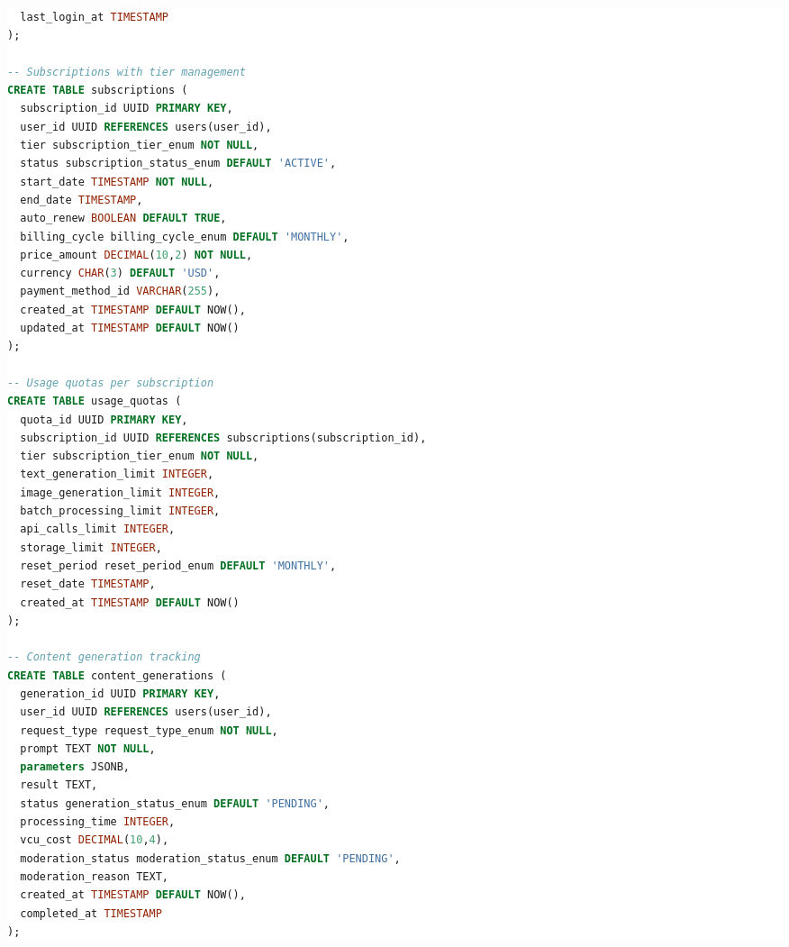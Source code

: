 ```sql
  last_login_at TIMESTAMP
);

-- Subscriptions with tier management
CREATE TABLE subscriptions (
  subscription_id UUID PRIMARY KEY,
  user_id UUID REFERENCES users(user_id),
  tier subscription_tier_enum NOT NULL,
  status subscription_status_enum DEFAULT 'ACTIVE',
  start_date TIMESTAMP NOT NULL,
  end_date TIMESTAMP,
  auto_renew BOOLEAN DEFAULT TRUE,
  billing_cycle billing_cycle_enum DEFAULT 'MONTHLY',
  price_amount DECIMAL(10,2) NOT NULL,
  currency CHAR(3) DEFAULT 'USD',
  payment_method_id VARCHAR(255),
  created_at TIMESTAMP DEFAULT NOW(),
  updated_at TIMESTAMP DEFAULT NOW()
);

-- Usage quotas per subscription
CREATE TABLE usage_quotas (
  quota_id UUID PRIMARY KEY,
  subscription_id UUID REFERENCES subscriptions(subscription_id),
  tier subscription_tier_enum NOT NULL,
  text_generation_limit INTEGER,
  image_generation_limit INTEGER,
  batch_processing_limit INTEGER,
  api_calls_limit INTEGER,
  storage_limit INTEGER,
  reset_period reset_period_enum DEFAULT 'MONTHLY',
  reset_date TIMESTAMP,
  created_at TIMESTAMP DEFAULT NOW()
);

-- Content generation tracking
CREATE TABLE content_generations (
  generation_id UUID PRIMARY KEY,
  user_id UUID REFERENCES users(user_id),
  request_type request_type_enum NOT NULL,
  prompt TEXT NOT NULL,
  parameters JSONB,
  result TEXT,
  status generation_status_enum DEFAULT 'PENDING',
  processing_time INTEGER,
  vcu_cost DECIMAL(10,4),
  moderation_status moderation_status_enum DEFAULT 'PENDING',
  moderation_reason TEXT,
  created_at TIMESTAMP DEFAULT NOW(),
  completed_at TIMESTAMP
);
```
